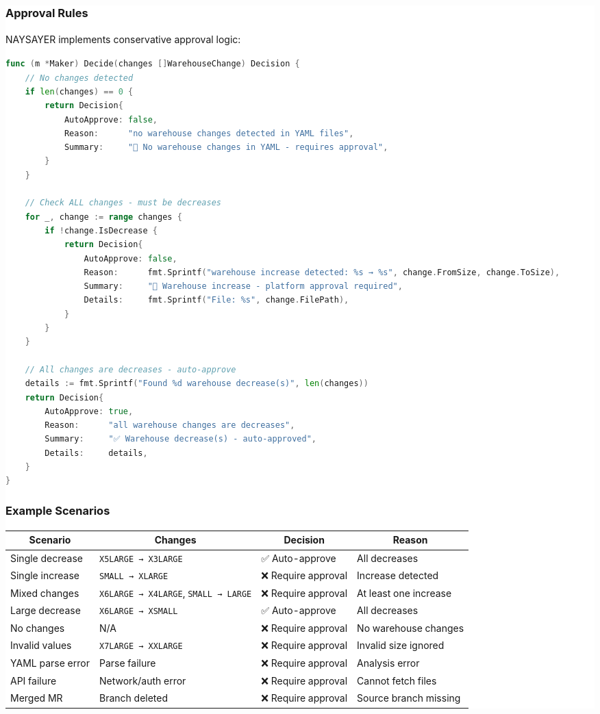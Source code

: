 ### Approval Rules

NAYSAYER implements conservative approval logic:

```go
func (m *Maker) Decide(changes []WarehouseChange) Decision {
    // No changes detected
    if len(changes) == 0 {
        return Decision{
            AutoApprove: false,
            Reason:      "no warehouse changes detected in YAML files",
            Summary:     "🚫 No warehouse changes in YAML - requires approval",
        }
    }
    
    // Check ALL changes - must be decreases
    for _, change := range changes {
        if !change.IsDecrease {
            return Decision{
                AutoApprove: false,
                Reason:      fmt.Sprintf("warehouse increase detected: %s → %s", change.FromSize, change.ToSize),
                Summary:     "🚫 Warehouse increase - platform approval required",
                Details:     fmt.Sprintf("File: %s", change.FilePath),
            }
        }
    }
    
    // All changes are decreases - auto-approve
    details := fmt.Sprintf("Found %d warehouse decrease(s)", len(changes))
    return Decision{
        AutoApprove: true,
        Reason:      "all warehouse changes are decreases",
        Summary:     "✅ Warehouse decrease(s) - auto-approved",
        Details:     details,
    }
}
```

### Example Scenarios

| Scenario | Changes | Decision | Reason |
|----------|---------|----------|---------|
| Single decrease | `X5LARGE → X3LARGE` | ✅ Auto-approve | All decreases |
| Single increase | `SMALL → XLARGE` | ❌ Require approval | Increase detected |
| Mixed changes | `X6LARGE → X4LARGE`, `SMALL → LARGE` | ❌ Require approval | At least one increase |
| Large decrease | `X6LARGE → XSMALL` | ✅ Auto-approve | All decreases |
| No changes | N/A | ❌ Require approval | No warehouse changes |
| Invalid values | `X7LARGE → XXLARGE` | ❌ Require approval | Invalid size ignored |
| YAML parse error | Parse failure | ❌ Require approval | Analysis error |
| API failure | Network/auth error | ❌ Require approval | Cannot fetch files |
| Merged MR | Branch deleted | ❌ Require approval | Source branch missing |
